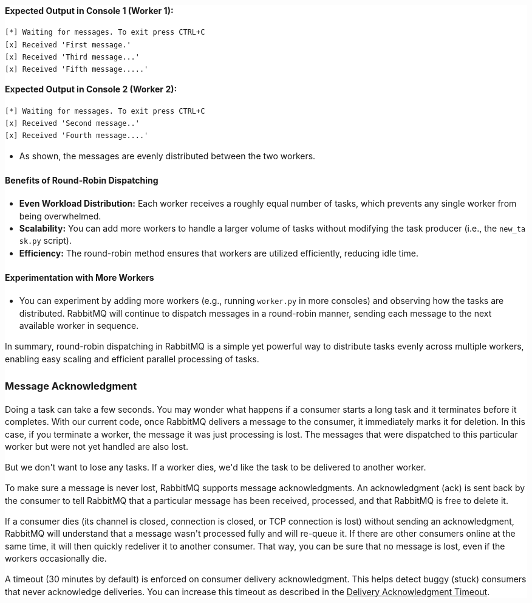    **Expected Output in Console 1 (Worker 1):**
   ```
   [*] Waiting for messages. To exit press CTRL+C
   [x] Received 'First message.'
   [x] Received 'Third message...'
   [x] Received 'Fifth message.....'
   ```

   **Expected Output in Console 2 (Worker 2):**
   ```
   [*] Waiting for messages. To exit press CTRL+C
   [x] Received 'Second message..'
   [x] Received 'Fourth message....'
   ```

   - As shown, the messages are evenly distributed between the two workers.

#### Benefits of Round-Robin Dispatching
- **Even Workload Distribution:** Each worker receives a roughly equal number of tasks, which prevents any single worker from being overwhelmed.
- **Scalability:** You can add more workers to handle a larger volume of tasks without modifying the task producer (i.e., the `new_task.py` script).
- **Efficiency:** The round-robin method ensures that workers are utilized efficiently, reducing idle time.

#### Experimentation with More Workers
- You can experiment by adding more workers (e.g., running `worker.py` in more consoles) and observing how the tasks are distributed. RabbitMQ will continue to dispatch messages in a round-robin manner, sending each message to the next available worker in sequence.

In summary, round-robin dispatching in RabbitMQ is a simple yet powerful way to distribute tasks evenly across multiple workers, enabling easy scaling and efficient parallel processing of tasks.

### Message Acknowledgment

Doing a task can take a few seconds. You may wonder what happens if a consumer starts a long task and it terminates before it completes. With our current code, once RabbitMQ delivers a message to the consumer, it immediately marks it for deletion. In this case, if you terminate a worker, the message it was just processing is lost. The messages that were dispatched to this particular worker but were not yet handled are also lost.

But we don't want to lose any tasks. If a worker dies, we'd like the task to be delivered to another worker.

To make sure a message is never lost, RabbitMQ supports message acknowledgments. An acknowledgment (ack) is sent back by the consumer to tell RabbitMQ that a particular message has been received, processed, and that RabbitMQ is free to delete it.

If a consumer dies (its channel is closed, connection is closed, or TCP connection is lost) without sending an acknowledgment, RabbitMQ will understand that a message wasn't processed fully and will re-queue it. If there are other consumers online at the same time, it will then quickly redeliver it to another consumer. That way, you can be sure that no message is lost, even if the workers occasionally die.

A timeout (30 minutes by default) is enforced on consumer delivery acknowledgment. This helps detect buggy (stuck) consumers that never acknowledge deliveries. You can increase this timeout as described in the [Delivery Acknowledgment Timeout](https://www.rabbitmq.com/consumers.html#acknowledgement-timeout).
